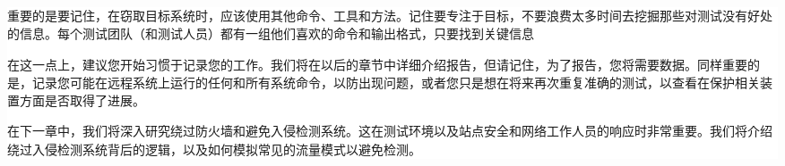 重要的是要记住，在窃取目标系统时，应该使用其他命令、工具和方法。记住要专注于目标，不要浪费太多时间去挖掘那些对测试没有好处的信息。每个测试团队（和测试人员）都有一组他们喜欢的命令和输出格式，只要找到关键信息

在这一点上，建议您开始习惯于记录您的工作。我们将在以后的章节中详细介绍报告，但请记住，为了报告，您将需要数据。同样重要的是，记录您可能在远程系统上运行的任何和所有系统命令，以防出现问题，或者您只是想在将来再次重复准确的测试，以查看在保护相关装置方面是否取得了进展。

在下一章中，我们将深入研究绕过防火墙和避免入侵检测系统。这在测试环境以及站点安全和网络工作人员的响应时非常重要。我们将介绍绕过入侵检测系统背后的逻辑，以及如何模拟常见的流量模式以避免检测。